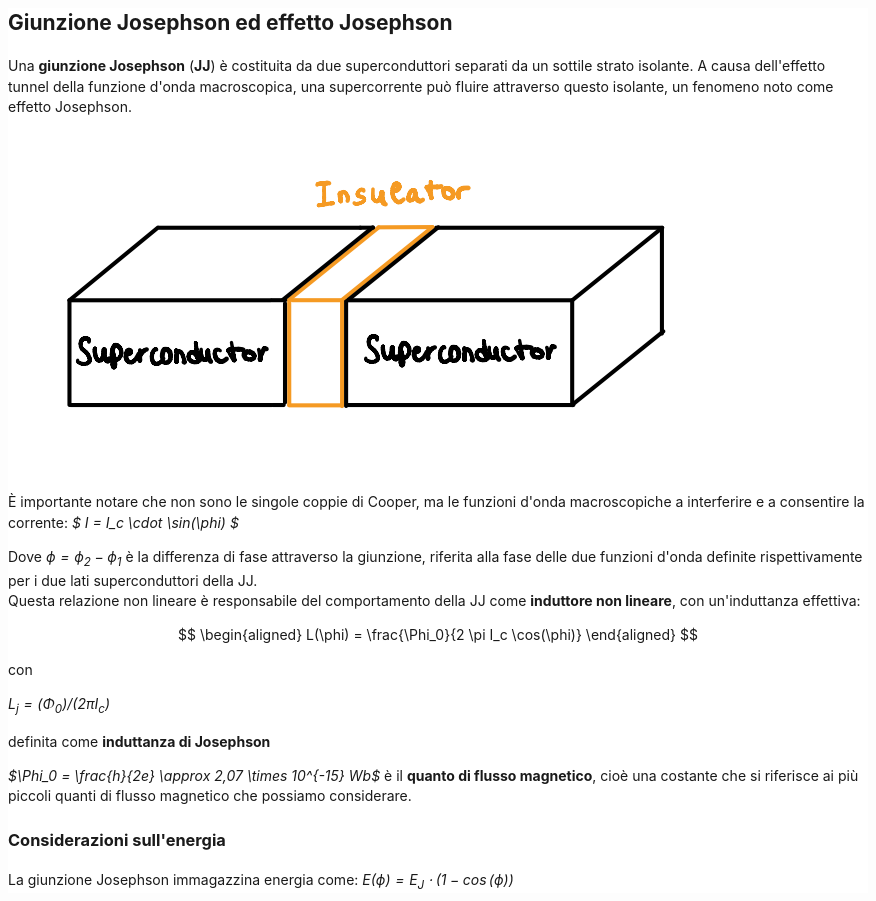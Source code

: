 ## Giunzione Josephson ed effetto Josephson
Una **giunzione Josephson** (**JJ**) è costituita da due superconduttori separati da un sottile strato isolante. A causa dell'effetto tunnel della funzione d'onda macroscopica, una supercorrente può fluire attraverso questo isolante, un fenomeno noto come effetto Josephson.

![alt text](images/image-19-1.png)

 È importante notare che non sono le singole coppie di Cooper, ma le funzioni d'onda macroscopiche a interferire e a consentire la corrente:
*$ I = I_c \cdot \sin(\phi) $*





Dove *$\phi = \phi_2 - \phi_1$* è la differenza di fase attraverso la giunzione, riferita alla fase delle due funzioni d'onda definite rispettivamente per i due lati superconduttori della JJ.\
Questa relazione non lineare è responsabile del comportamento della JJ come **induttore non lineare**, con un'induttanza effettiva:

$$
\begin{aligned}
L(\phi) = \frac{\Phi_0}{2 \pi I_c \cos(\phi)}
\end{aligned}
$$

con 

*$L_j = (\Phi_0)/(2 \pi I_c)$*

definita come **induttanza di Josephson**

  
*$\Phi_0 = \frac{h}{2e} \approx 2,07 \times 10^{-15} Wb$* è il **quanto di flusso magnetico**, cioè una costante che si riferisce ai più piccoli quanti di flusso magnetico che possiamo considerare. 

### Considerazioni sull'energia
La giunzione Josephson immagazzina energia come:
*$E(\phi) = E_J \cdot (1 - \cos(\phi))$*
